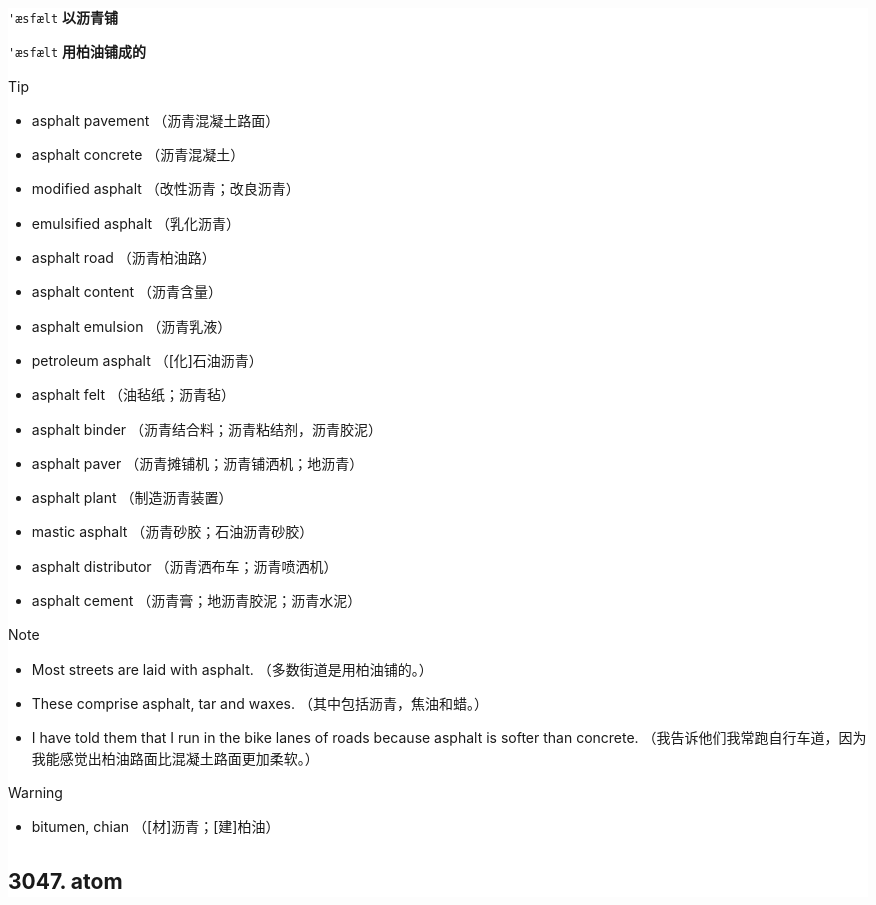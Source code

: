 `'æsfælt`  **以沥青铺**

`'æsfælt`  **用柏油铺成的**

> [!TIP]
>
> - asphalt pavement （沥青混凝土路面）
>
> - asphalt concrete （沥青混凝土）
>
> - modified asphalt （改性沥青；改良沥青）
>
> - emulsified asphalt （乳化沥青）
>
> - asphalt road （沥青柏油路）
>
> - asphalt content （沥青含量）
>
> - asphalt emulsion （沥青乳液）
>
> - petroleum asphalt （[化]石油沥青）
>
> - asphalt felt （油毡纸；沥青毡）
>
> - asphalt binder （沥青结合料；沥青粘结剂，沥青胶泥）
>
> - asphalt paver （沥青摊铺机；沥青铺洒机；地沥青）
>
> - asphalt plant （制造沥青装置）
>
> - mastic asphalt （沥青砂胶；石油沥青砂胶）
>
> - asphalt distributor （沥青洒布车；沥青喷洒机）
>
> - asphalt cement （沥青膏；地沥青胶泥；沥青水泥）
>

> [!NOTE]
>
> - Most streets are laid with asphalt. （多数街道是用柏油铺的。）
>
> - These comprise asphalt, tar and waxes. （其中包括沥青，焦油和蜡。）
>
> - I have told them that I run in the bike lanes of roads because asphalt is softer than concrete. （我告诉他们我常跑自行车道，因为我能感觉出柏油路面比混凝土路面更加柔软。）
>

> [!WARNING]
>
> - bitumen, chian （[材]沥青；[建]柏油）
>

## 3047. atom
